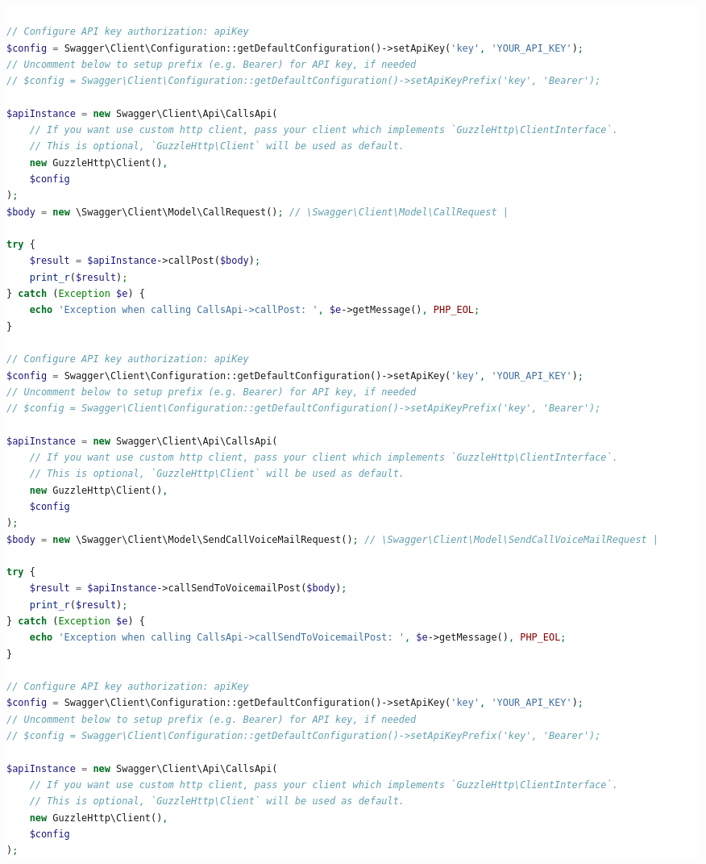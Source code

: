 ```php

// Configure API key authorization: apiKey
$config = Swagger\Client\Configuration::getDefaultConfiguration()->setApiKey('key', 'YOUR_API_KEY');
// Uncomment below to setup prefix (e.g. Bearer) for API key, if needed
// $config = Swagger\Client\Configuration::getDefaultConfiguration()->setApiKeyPrefix('key', 'Bearer');

$apiInstance = new Swagger\Client\Api\CallsApi(
    // If you want use custom http client, pass your client which implements `GuzzleHttp\ClientInterface`.
    // This is optional, `GuzzleHttp\Client` will be used as default.
    new GuzzleHttp\Client(),
    $config
);
$body = new \Swagger\Client\Model\CallRequest(); // \Swagger\Client\Model\CallRequest | 

try {
    $result = $apiInstance->callPost($body);
    print_r($result);
} catch (Exception $e) {
    echo 'Exception when calling CallsApi->callPost: ', $e->getMessage(), PHP_EOL;
}

// Configure API key authorization: apiKey
$config = Swagger\Client\Configuration::getDefaultConfiguration()->setApiKey('key', 'YOUR_API_KEY');
// Uncomment below to setup prefix (e.g. Bearer) for API key, if needed
// $config = Swagger\Client\Configuration::getDefaultConfiguration()->setApiKeyPrefix('key', 'Bearer');

$apiInstance = new Swagger\Client\Api\CallsApi(
    // If you want use custom http client, pass your client which implements `GuzzleHttp\ClientInterface`.
    // This is optional, `GuzzleHttp\Client` will be used as default.
    new GuzzleHttp\Client(),
    $config
);
$body = new \Swagger\Client\Model\SendCallVoiceMailRequest(); // \Swagger\Client\Model\SendCallVoiceMailRequest | 

try {
    $result = $apiInstance->callSendToVoicemailPost($body);
    print_r($result);
} catch (Exception $e) {
    echo 'Exception when calling CallsApi->callSendToVoicemailPost: ', $e->getMessage(), PHP_EOL;
}

// Configure API key authorization: apiKey
$config = Swagger\Client\Configuration::getDefaultConfiguration()->setApiKey('key', 'YOUR_API_KEY');
// Uncomment below to setup prefix (e.g. Bearer) for API key, if needed
// $config = Swagger\Client\Configuration::getDefaultConfiguration()->setApiKeyPrefix('key', 'Bearer');

$apiInstance = new Swagger\Client\Api\CallsApi(
    // If you want use custom http client, pass your client which implements `GuzzleHttp\ClientInterface`.
    // This is optional, `GuzzleHttp\Client` will be used as default.
    new GuzzleHttp\Client(),
    $config
);
```